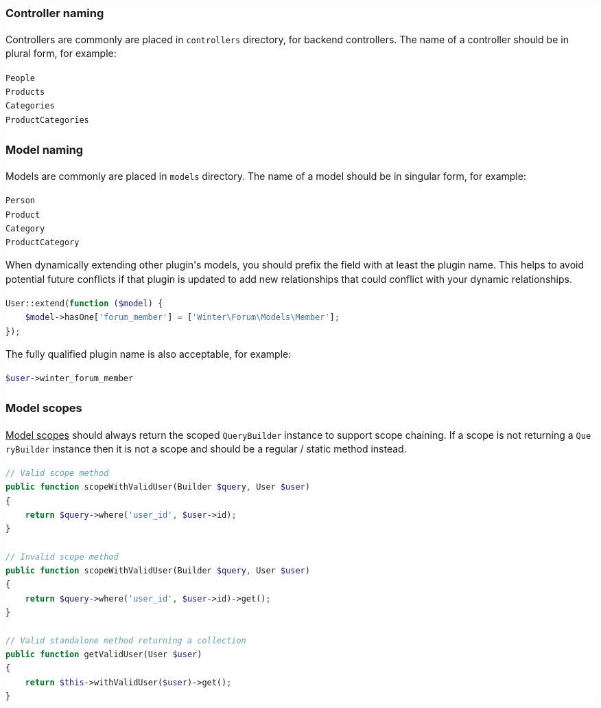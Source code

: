 ### Controller naming

Controllers are commonly are placed in `controllers` directory, for backend controllers. The name of a controller should be in plural form, for example:

```
People
Products
Categories
ProductCategories
```

### Model naming

Models are commonly are placed in `models` directory. The name of a model should be in singular form, for example:

```
Person
Product
Category
ProductCategory
```

When dynamically extending other plugin's models, you should prefix the field with at least the plugin name. This helps to avoid potential future conflicts if that plugin is updated to add new relationships that could conflict with your dynamic relationships.

```php
User::extend(function ($model) {
    $model->hasOne['forum_member'] = ['Winter\Forum\Models\Member'];
});
```

The fully qualified plugin name is also acceptable, for example:

```php
$user->winter_forum_member
```

### Model scopes

[Model scopes](../database/model#query-scopes) should always return the scoped `QueryBuilder` instance to support scope chaining. If a scope is not returning a `QueryBuilder` instance then it is not a scope and should be a regular / static method instead.

```php
// Valid scope method
public function scopeWithValidUser(Builder $query, User $user)
{
    return $query->where('user_id', $user->id);
}

// Invalid scope method
public function scopeWithValidUser(Builder $query, User $user)
{
    return $query->where('user_id', $user->id)->get();
}

// Valid standalone method returning a collection
public function getValidUser(User $user)
{
    return $this->withValidUser($user)->get();
}
```
